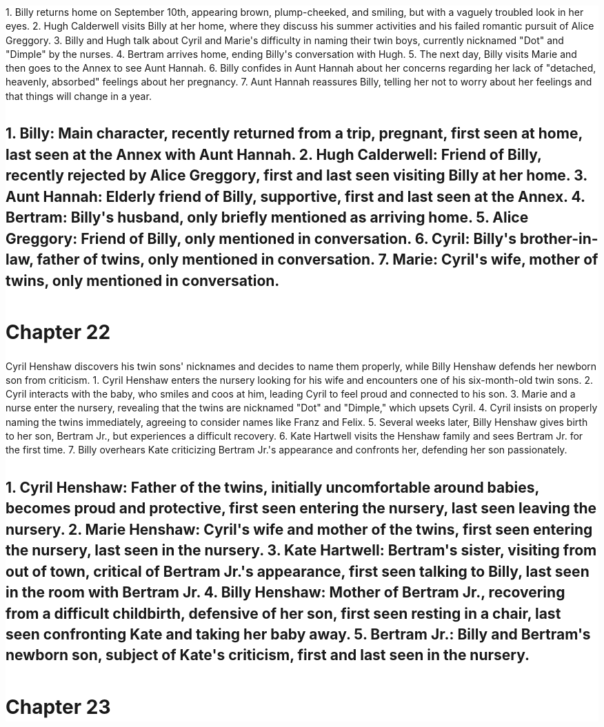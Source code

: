</synopsis>

<events>
1. Billy returns home on September 10th, appearing brown, plump-cheeked, and smiling, but with a vaguely troubled look in her eyes.
2. Hugh Calderwell visits Billy at her home, where they discuss his summer activities and his failed romantic pursuit of Alice Greggory.
3. Billy and Hugh talk about Cyril and Marie's difficulty in naming their twin boys, currently nicknamed "Dot" and "Dimple" by the nurses.
4. Bertram arrives home, ending Billy's conversation with Hugh.
5. The next day, Billy visits Marie and then goes to the Annex to see Aunt Hannah.
6. Billy confides in Aunt Hannah about her concerns regarding her lack of "detached, heavenly, absorbed" feelings about her pregnancy.
7. Aunt Hannah reassures Billy, telling her not to worry about her feelings and that things will change in a year.
</events>

<characters>1. Billy: Main character, recently returned from a trip, pregnant, first seen at home, last seen at the Annex with Aunt Hannah.
2. Hugh Calderwell: Friend of Billy, recently rejected by Alice Greggory, first and last seen visiting Billy at her home.
3. Aunt Hannah: Elderly friend of Billy, supportive, first and last seen at the Annex.
4. Bertram: Billy's husband, only briefly mentioned as arriving home.
5. Alice Greggory: Friend of Billy, only mentioned in conversation.
6. Cyril: Billy's brother-in-law, father of twins, only mentioned in conversation.
7. Marie: Cyril's wife, mother of twins, only mentioned in conversation.</characters>
----------------
# Chapter 22
<synopsis>
Cyril Henshaw discovers his twin sons' nicknames and decides to name them properly, while Billy Henshaw defends her newborn son from criticism.
</synopsis>

<events>
1. Cyril Henshaw enters the nursery looking for his wife and encounters one of his six-month-old twin sons.
2. Cyril interacts with the baby, who smiles and coos at him, leading Cyril to feel proud and connected to his son.
3. Marie and a nurse enter the nursery, revealing that the twins are nicknamed "Dot" and "Dimple," which upsets Cyril.
4. Cyril insists on properly naming the twins immediately, agreeing to consider names like Franz and Felix.
5. Several weeks later, Billy Henshaw gives birth to her son, Bertram Jr., but experiences a difficult recovery.
6. Kate Hartwell visits the Henshaw family and sees Bertram Jr. for the first time.
7. Billy overhears Kate criticizing Bertram Jr.'s appearance and confronts her, defending her son passionately.
</events>

<characters>1. Cyril Henshaw: Father of the twins, initially uncomfortable around babies, becomes proud and protective, first seen entering the nursery, last seen leaving the nursery.
2. Marie Henshaw: Cyril's wife and mother of the twins, first seen entering the nursery, last seen in the nursery.
3. Kate Hartwell: Bertram's sister, visiting from out of town, critical of Bertram Jr.'s appearance, first seen talking to Billy, last seen in the room with Bertram Jr.
4. Billy Henshaw: Mother of Bertram Jr., recovering from a difficult childbirth, defensive of her son, first seen resting in a chair, last seen confronting Kate and taking her baby away.
5. Bertram Jr.: Billy and Bertram's newborn son, subject of Kate's criticism, first and last seen in the nursery.</characters>
----------------
# Chapter 23
<synopsis>